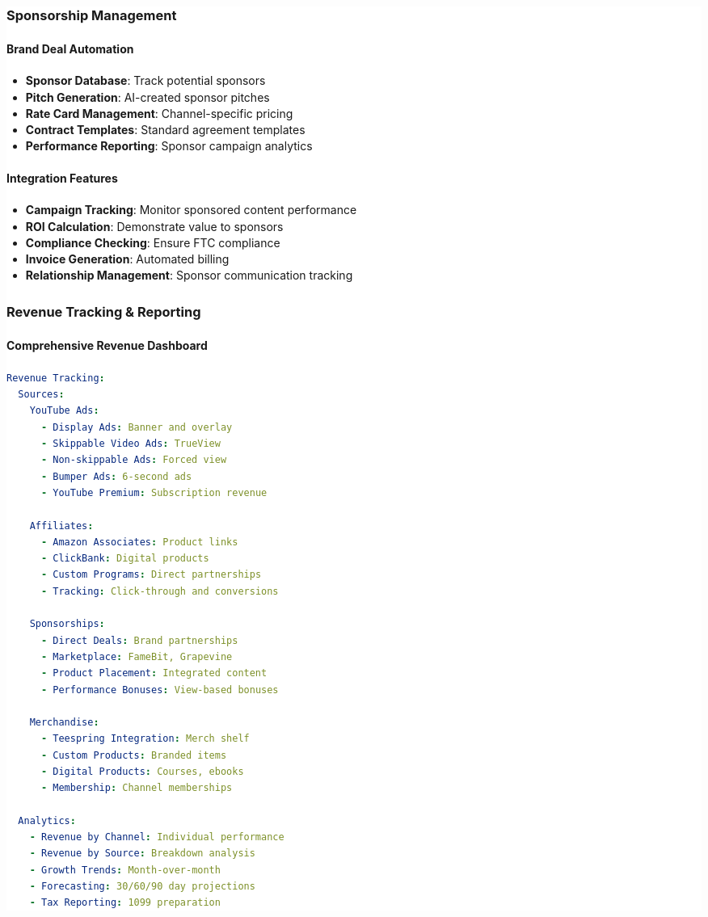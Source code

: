 ### Sponsorship Management

#### Brand Deal Automation
- **Sponsor Database**: Track potential sponsors
- **Pitch Generation**: AI-created sponsor pitches
- **Rate Card Management**: Channel-specific pricing
- **Contract Templates**: Standard agreement templates
- **Performance Reporting**: Sponsor campaign analytics

#### Integration Features
- **Campaign Tracking**: Monitor sponsored content performance
- **ROI Calculation**: Demonstrate value to sponsors
- **Compliance Checking**: Ensure FTC compliance
- **Invoice Generation**: Automated billing
- **Relationship Management**: Sponsor communication tracking

### Revenue Tracking & Reporting

#### Comprehensive Revenue Dashboard
```yaml
Revenue Tracking:
  Sources:
    YouTube Ads:
      - Display Ads: Banner and overlay
      - Skippable Video Ads: TrueView
      - Non-skippable Ads: Forced view
      - Bumper Ads: 6-second ads
      - YouTube Premium: Subscription revenue
    
    Affiliates:
      - Amazon Associates: Product links
      - ClickBank: Digital products
      - Custom Programs: Direct partnerships
      - Tracking: Click-through and conversions
    
    Sponsorships:
      - Direct Deals: Brand partnerships
      - Marketplace: FameBit, Grapevine
      - Product Placement: Integrated content
      - Performance Bonuses: View-based bonuses
    
    Merchandise:
      - Teespring Integration: Merch shelf
      - Custom Products: Branded items
      - Digital Products: Courses, ebooks
      - Membership: Channel memberships
  
  Analytics:
    - Revenue by Channel: Individual performance
    - Revenue by Source: Breakdown analysis
    - Growth Trends: Month-over-month
    - Forecasting: 30/60/90 day projections
    - Tax Reporting: 1099 preparation
```
